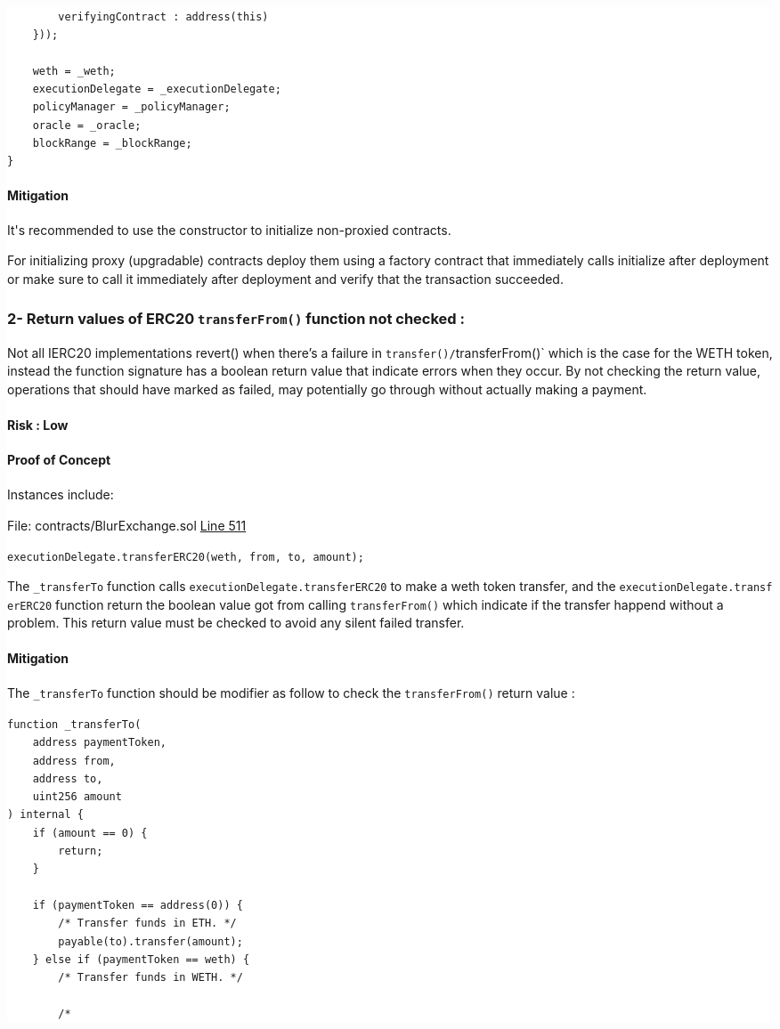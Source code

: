 ```
        verifyingContract : address(this)
    }));

    weth = _weth;
    executionDelegate = _executionDelegate;
    policyManager = _policyManager;
    oracle = _oracle;
    blockRange = _blockRange;
}
```

#### Mitigation

It's recommended to use the constructor to initialize non-proxied contracts.

For initializing proxy (upgradable) contracts deploy them using a factory contract that immediately calls initialize after deployment or make sure to call it immediately after deployment and verify that the transaction succeeded.

### 2- Return values of ERC20 `transferFrom()` function not checked :

Not all IERC20 implementations revert() when there’s a failure in `transfer()/`transferFrom()` which is the case for the WETH token, instead the function signature has a boolean return value that indicate errors when they occur. By not checking the return value, operations that should have marked as failed, may potentially go through without actually making a payment.

#### Risk : Low

#### Proof of Concept

Instances include:

File: contracts/BlurExchange.sol [Line 511](https://github.com/code-423n4/2022-10-blur/blob/main/contracts/BlurExchange.sol#L511)

```
executionDelegate.transferERC20(weth, from, to, amount);
```

The `_transferTo` function calls `executionDelegate.transferERC20` to make a weth token transfer, and the `executionDelegate.transferERC20` function return the boolean value got from calling `transferFrom()` which indicate if the transfer happend without a problem. This return value must be checked to avoid any silent failed transfer.

#### Mitigation

The `_transferTo` function should be modifier as follow to check the `transferFrom()` return value :

```
function _transferTo(
    address paymentToken,
    address from,
    address to,
    uint256 amount
) internal {
    if (amount == 0) {
        return;
    }

    if (paymentToken == address(0)) {
        /* Transfer funds in ETH. */
        payable(to).transfer(amount);
    } else if (paymentToken == weth) {
        /* Transfer funds in WETH. */

        /* 
```